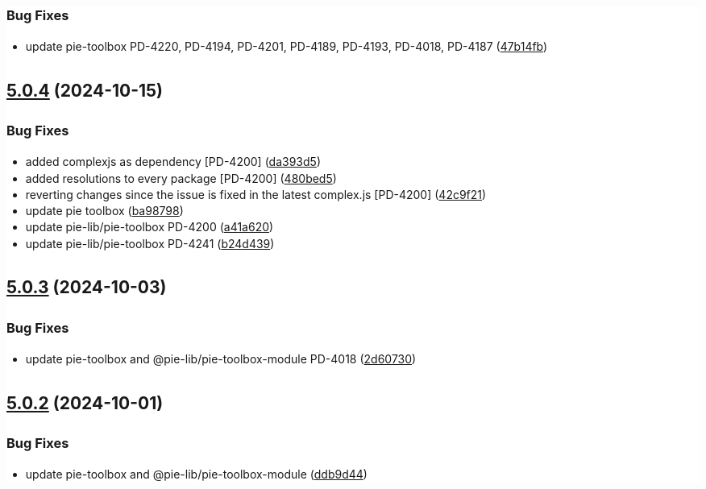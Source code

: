 
### Bug Fixes

* update pie-toolbox PD-4220, PD-4194, PD-4201, PD-4189, PD-4193, PD-4018, PD-4187 ([47b14fb](https://github.com/pie-framework/pie-elements/commit/47b14fbd80a04494511bc0ae44196b4e0175f0bb))





## [5.0.4](https://github.com/pie-framework/pie-elements/compare/@pie-element/calculator@5.0.3...@pie-element/calculator@5.0.4) (2024-10-15)


### Bug Fixes

* added complexjs as dependency [PD-4200] ([da393d5](https://github.com/pie-framework/pie-elements/commit/da393d5ae8ef52f17b47ccf32967410a9263180e))
* added resolutions to every package [PD-4200] ([480bed5](https://github.com/pie-framework/pie-elements/commit/480bed5eddfc91ec9dbc7ca7e3f6d09b2a199e7d))
* reverting changes since the issue is fixed in the latest complex.js [PD-4200] ([42c9f21](https://github.com/pie-framework/pie-elements/commit/42c9f216c4d29b051156489beb43fa7093667eb7))
* update pie toolbox ([ba98798](https://github.com/pie-framework/pie-elements/commit/ba987984ebc2f856950611874436cf148a9a3963))
* update pie-lib/pie-toolbox PD-4200 ([a41a620](https://github.com/pie-framework/pie-elements/commit/a41a62036afe6aa8ef70493900c08875cff8eec2))
* update pie-lib/pie-toolbox PD-4241 ([b24d439](https://github.com/pie-framework/pie-elements/commit/b24d43945457792d403d0da62ce3e4b5b898ca46))





## [5.0.3](https://github.com/pie-framework/pie-elements/compare/@pie-element/calculator@5.0.2...@pie-element/calculator@5.0.3) (2024-10-03)


### Bug Fixes

* update pie-toolbox and @pie-lib/pie-toolbox-module PD-4018 ([2d60730](https://github.com/pie-framework/pie-elements/commit/2d60730eb6c3ade08e522c58218cff2f6cb496cb))





## [5.0.2](https://github.com/pie-framework/pie-elements/compare/@pie-element/calculator@5.0.1...@pie-element/calculator@5.0.2) (2024-10-01)


### Bug Fixes

* update pie-toolbox and @pie-lib/pie-toolbox-module ([ddb9d44](https://github.com/pie-framework/pie-elements/commit/ddb9d444243b881b3a468ecfb5bab551511a2495))

